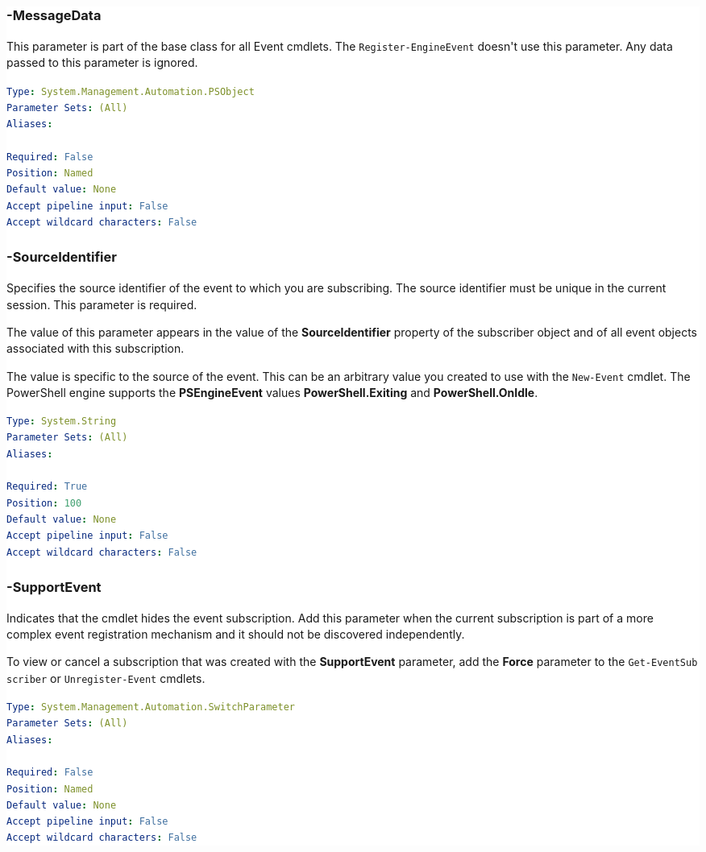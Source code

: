 ### -MessageData

This parameter is part of the base class for all Event cmdlets. The `Register-EngineEvent` doesn't
use this parameter. Any data passed to this parameter is ignored.

```yaml
Type: System.Management.Automation.PSObject
Parameter Sets: (All)
Aliases:

Required: False
Position: Named
Default value: None
Accept pipeline input: False
Accept wildcard characters: False
```

### -SourceIdentifier

Specifies the source identifier of the event to which you are subscribing. The source identifier
must be unique in the current session. This parameter is required.

The value of this parameter appears in the value of the **SourceIdentifier** property of the
subscriber object and of all event objects associated with this subscription.

The value is specific to the source of the event. This can be an arbitrary value you created to use
with the `New-Event` cmdlet. The PowerShell engine supports the **PSEngineEvent** values
**PowerShell.Exiting** and **PowerShell.OnIdle**.

```yaml
Type: System.String
Parameter Sets: (All)
Aliases:

Required: True
Position: 100
Default value: None
Accept pipeline input: False
Accept wildcard characters: False
```

### -SupportEvent

Indicates that the cmdlet hides the event subscription. Add this parameter when the current
subscription is part of a more complex event registration mechanism and it should not be discovered
independently.

To view or cancel a subscription that was created with the **SupportEvent** parameter, add the
**Force** parameter to the `Get-EventSubscriber` or `Unregister-Event` cmdlets.

```yaml
Type: System.Management.Automation.SwitchParameter
Parameter Sets: (All)
Aliases:

Required: False
Position: Named
Default value: None
Accept pipeline input: False
Accept wildcard characters: False
```
